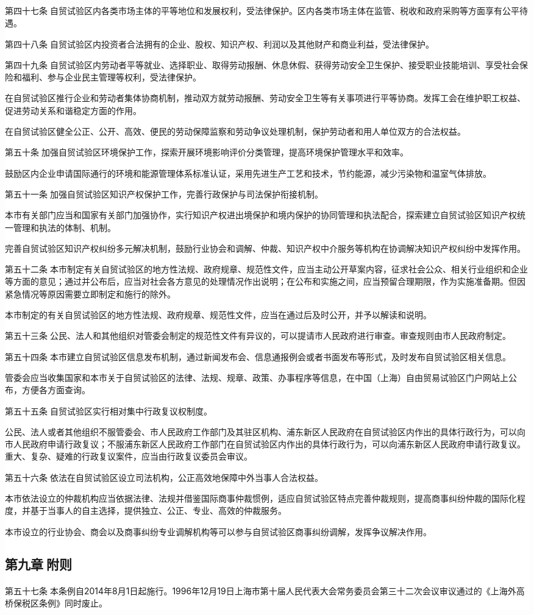 第四十七条 自贸试验区内各类市场主体的平等地位和发展权利，受法律保护。区内各类市场主体在监管、税收和政府采购等方面享有公平待遇。

第四十八条 自贸试验区内投资者合法拥有的企业、股权、知识产权、利润以及其他财产和商业利益，受法律保护。

第四十九条 自贸试验区内劳动者平等就业、选择职业、取得劳动报酬、休息休假、获得劳动安全卫生保护、接受职业技能培训、享受社会保险和福利、参与企业民主管理等权利，受法律保护。

在自贸试验区推行企业和劳动者集体协商机制，推动双方就劳动报酬、劳动安全卫生等有关事项进行平等协商。发挥工会在维护职工权益、促进劳动关系和谐稳定方面的作用。

在自贸试验区健全公正、公开、高效、便民的劳动保障监察和劳动争议处理机制，保护劳动者和用人单位双方的合法权益。

第五十条 加强自贸试验区环境保护工作，探索开展环境影响评价分类管理，提高环境保护管理水平和效率。

鼓励区内企业申请国际通行的环境和能源管理体系标准认证，采用先进生产工艺和技术，节约能源，减少污染物和温室气体排放。

第五十一条 加强自贸试验区知识产权保护工作，完善行政保护与司法保护衔接机制。

本市有关部门应当和国家有关部门加强协作，实行知识产权进出境保护和境内保护的协同管理和执法配合，探索建立自贸试验区知识产权统一管理和执法的体制、机制。

完善自贸试验区知识产权纠纷多元解决机制，鼓励行业协会和调解、仲裁、知识产权中介服务等机构在协调解决知识产权纠纷中发挥作用。

第五十二条 本市制定有关自贸试验区的地方性法规、政府规章、规范性文件，应当主动公开草案内容，征求社会公众、相关行业组织和企业等方面的意见；通过并公布后，应当对社会各方意见的处理情况作出说明；在公布和实施之间，应当预留合理期限，作为实施准备期。但因紧急情况等原因需要立即制定和施行的除外。

本市制定的有关自贸试验区的地方性法规、政府规章、规范性文件，应当在通过后及时公开，并予以解读和说明。

第五十三条 公民、法人和其他组织对管委会制定的规范性文件有异议的，可以提请市人民政府进行审查。审查规则由市人民政府制定。

第五十四条 本市建立自贸试验区信息发布机制，通过新闻发布会、信息通报例会或者书面发布等形式，及时发布自贸试验区相关信息。

管委会应当收集国家和本市关于自贸试验区的法律、法规、规章、政策、办事程序等信息，在中国（上海）自由贸易试验区门户网站上公布，方便各方面查询。

第五十五条 自贸试验区实行相对集中行政复议权制度。

公民、法人或者其他组织不服管委会、市人民政府工作部门及其驻区机构、浦东新区人民政府在自贸试验区内作出的具体行政行为，可以向市人民政府申请行政复议；不服浦东新区人民政府工作部门在自贸试验区内作出的具体行政行为，可以向浦东新区人民政府申请行政复议。重大、复杂、疑难的行政复议案件，应当由行政复议委员会审议。

第五十六条 依法在自贸试验区设立司法机构，公正高效地保障中外当事人合法权益。

本市依法设立的仲裁机构应当依据法律、法规并借鉴国际商事仲裁惯例，适应自贸试验区特点完善仲裁规则，提高商事纠纷仲裁的国际化程度，并基于当事人的自主选择，提供独立、公正、专业、高效的仲裁服务。

本市设立的行业协会、商会以及商事纠纷专业调解机构等可以参与自贸试验区商事纠纷调解，发挥争议解决作用。

## 第九章  附则

第五十七条 本条例自2014年8月1日起施行。1996年12月19日上海市第十届人民代表大会常务委员会第三十二次会议审议通过的《上海外高桥保税区条例》同时废止。